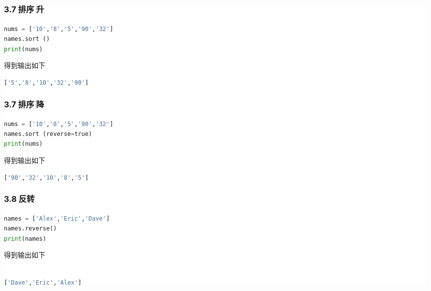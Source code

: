 ### 3.7 排序 升

```python
nums = ['10','8','5','90','32']
names.sort ()
print(nums)
```

得到输出如下

```python
['5','8','10','32','90']
```

### 3.7 排序 降


```python
nums = ['10','8','5','90','32']
names.sort (reverse=true)
print(nums)
```

得到输出如下

```python
['90','32','10','8','5']
```

### 3.8 反转

```python
names = ['Alex','Eric','Dave']
names.reverse()
print(names)
```

得到输出如下

```python

['Dave','Eric','Alex']

```


